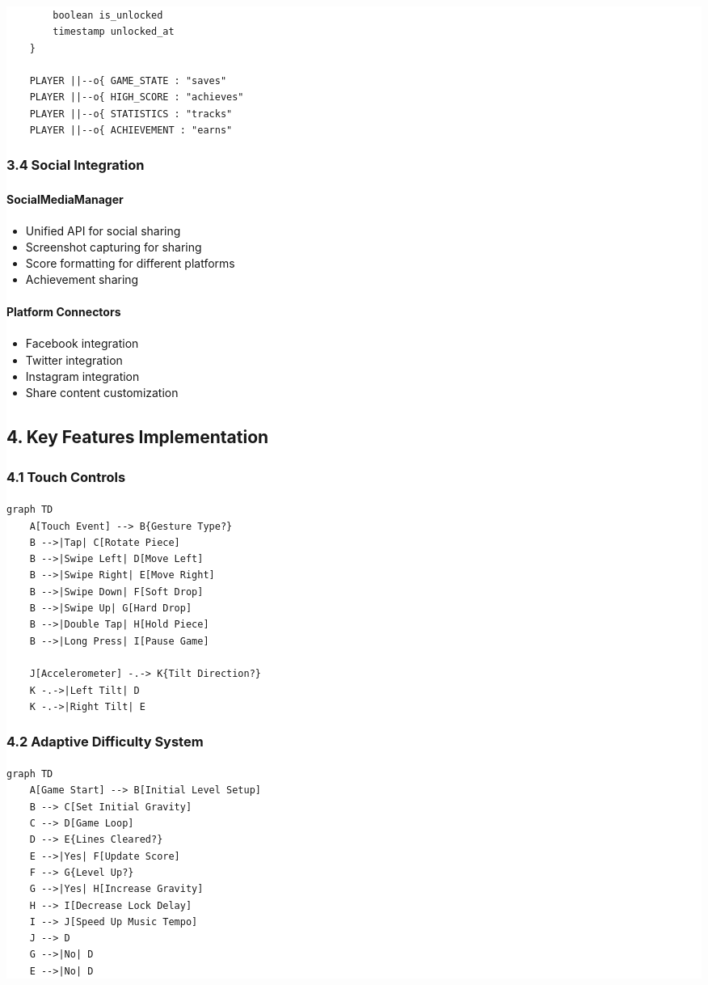 ```mermaid
        boolean is_unlocked
        timestamp unlocked_at
    }
    
    PLAYER ||--o{ GAME_STATE : "saves"
    PLAYER ||--o{ HIGH_SCORE : "achieves"
    PLAYER ||--o{ STATISTICS : "tracks"
    PLAYER ||--o{ ACHIEVEMENT : "earns"
```

### 3.4 Social Integration

#### SocialMediaManager
- Unified API for social sharing
- Screenshot capturing for sharing
- Score formatting for different platforms
- Achievement sharing

#### Platform Connectors
- Facebook integration
- Twitter integration
- Instagram integration
- Share content customization

## 4. Key Features Implementation

### 4.1 Touch Controls

```mermaid
graph TD
    A[Touch Event] --> B{Gesture Type?}
    B -->|Tap| C[Rotate Piece]
    B -->|Swipe Left| D[Move Left]
    B -->|Swipe Right| E[Move Right]
    B -->|Swipe Down| F[Soft Drop]
    B -->|Swipe Up| G[Hard Drop]
    B -->|Double Tap| H[Hold Piece]
    B -->|Long Press| I[Pause Game]
    
    J[Accelerometer] -.-> K{Tilt Direction?}
    K -.->|Left Tilt| D
    K -.->|Right Tilt| E
```

### 4.2 Adaptive Difficulty System

```mermaid
graph TD
    A[Game Start] --> B[Initial Level Setup]
    B --> C[Set Initial Gravity]
    C --> D[Game Loop]
    D --> E{Lines Cleared?}
    E -->|Yes| F[Update Score]
    F --> G{Level Up?}
    G -->|Yes| H[Increase Gravity]
    H --> I[Decrease Lock Delay]
    I --> J[Speed Up Music Tempo]
    J --> D
    G -->|No| D
    E -->|No| D
```
